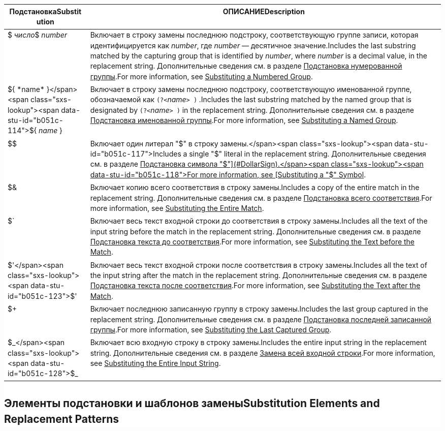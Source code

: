 |<span data-ttu-id="b051c-109">Подстановка</span><span class="sxs-lookup"><span data-stu-id="b051c-109">Substitution</span></span>|<span data-ttu-id="b051c-110">ОПИСАНИЕ</span><span class="sxs-lookup"><span data-stu-id="b051c-110">Description</span></span>|  
|------------------|-----------------|  
|<span data-ttu-id="b051c-111">$ *число*</span><span class="sxs-lookup"><span data-stu-id="b051c-111">$ *number*</span></span>|<span data-ttu-id="b051c-112">Включает в строку замены последнюю подстроку, соответствующую группе записи, которая идентифицируется как *number*, где *number* — десятичное значение.</span><span class="sxs-lookup"><span data-stu-id="b051c-112">Includes the last substring matched by the capturing group that is identified by *number*, where *number* is a decimal value, in the replacement string.</span></span> <span data-ttu-id="b051c-113">Дополнительные сведения см. в разделе [Подстановка нумерованной группы](#Numbered).</span><span class="sxs-lookup"><span data-stu-id="b051c-113">For more information, see [Substituting a Numbered Group](#Numbered).</span></span>|  
|<span data-ttu-id="b051c-114">${ *name* }</span><span class="sxs-lookup"><span data-stu-id="b051c-114">${ *name* }</span></span>|<span data-ttu-id="b051c-115">Включает в строку замены последнюю подстроку, соответствующую именованной группе, обозначаемой как `(?<`*name*`> )` .</span><span class="sxs-lookup"><span data-stu-id="b051c-115">Includes the last substring matched by the named group that is designated by `(?<`*name*`> )` in the replacement string.</span></span> <span data-ttu-id="b051c-116">Дополнительные сведения см. в разделе [Подстановка именованной группы](#Named).</span><span class="sxs-lookup"><span data-stu-id="b051c-116">For more information, see [Substituting a Named Group](#Named).</span></span>|  
|$$|<span data-ttu-id="b051c-117">Включает один литерал "$" в строку замены.</span><span class="sxs-lookup"><span data-stu-id="b051c-117">Includes a single "$" literal in the replacement string.</span></span> <span data-ttu-id="b051c-118">Дополнительные сведения см. в разделе [Подстановка символа "$"](#DollarSign).</span><span class="sxs-lookup"><span data-stu-id="b051c-118">For more information, see [Substituting a "$" Symbol](#DollarSign).</span></span>|  
|$&|<span data-ttu-id="b051c-119">Включает копию всего соответствия в строку замены.</span><span class="sxs-lookup"><span data-stu-id="b051c-119">Includes a copy of the entire match in the replacement string.</span></span> <span data-ttu-id="b051c-120">Дополнительные сведения см. в разделе [Подстановка всего соответствия](#EntireMatch).</span><span class="sxs-lookup"><span data-stu-id="b051c-120">For more information, see [Substituting the Entire Match](#EntireMatch).</span></span>|  
|$\`|<span data-ttu-id="b051c-121">Включает весь текст входной строки до соответствия в строку замены.</span><span class="sxs-lookup"><span data-stu-id="b051c-121">Includes all the text of the input string before the match in the replacement string.</span></span> <span data-ttu-id="b051c-122">Дополнительные сведения см. в разделе [Подстановка текста до соответствия](#BeforeMatch).</span><span class="sxs-lookup"><span data-stu-id="b051c-122">For more information, see [Substituting the Text before the Match](#BeforeMatch).</span></span>|  
|<span data-ttu-id="b051c-123">$'</span><span class="sxs-lookup"><span data-stu-id="b051c-123">$'</span></span>|<span data-ttu-id="b051c-124">Включает весь текст входной строки после соответствия в строку замены.</span><span class="sxs-lookup"><span data-stu-id="b051c-124">Includes all the text of the input string after the match in the replacement string.</span></span> <span data-ttu-id="b051c-125">Дополнительные сведения см. в разделе [Подстановка текста после соответствия](#AfterMatch).</span><span class="sxs-lookup"><span data-stu-id="b051c-125">For more information, see [Substituting the Text after the Match](#AfterMatch).</span></span>|  
|$+|<span data-ttu-id="b051c-126">Включает последнюю записанную группу в строку замены.</span><span class="sxs-lookup"><span data-stu-id="b051c-126">Includes the last group captured in the replacement string.</span></span> <span data-ttu-id="b051c-127">Дополнительные сведения см. в разделе [Подстановка последней записанной группы](#LastGroup).</span><span class="sxs-lookup"><span data-stu-id="b051c-127">For more information, see [Substituting the Last Captured Group](#LastGroup).</span></span>|  
|<span data-ttu-id="b051c-128">$_</span><span class="sxs-lookup"><span data-stu-id="b051c-128">$_</span></span>|<span data-ttu-id="b051c-129">Включает всю входную строку в строку замены.</span><span class="sxs-lookup"><span data-stu-id="b051c-129">Includes the entire input string in the replacement string.</span></span> <span data-ttu-id="b051c-130">Дополнительные сведения см. в разделе [Замена всей входной строки](#EntireString).</span><span class="sxs-lookup"><span data-stu-id="b051c-130">For more information, see [Substituting the Entire Input String](#EntireString).</span></span>|  
  
## <a name="substitution-elements-and-replacement-patterns"></a><span data-ttu-id="b051c-131">Элементы подстановки и шаблонов замены</span><span class="sxs-lookup"><span data-stu-id="b051c-131">Substitution Elements and Replacement Patterns</span></span>  